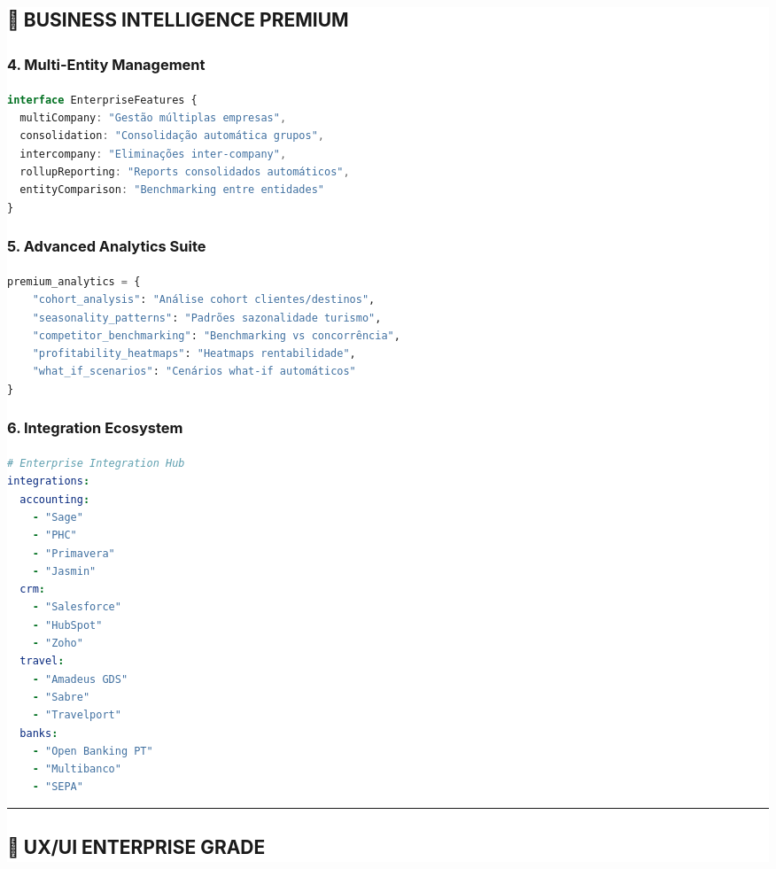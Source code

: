 
## 💼 **BUSINESS INTELLIGENCE PREMIUM**

### 4. **Multi-Entity Management**
```typescript
interface EnterpriseFeatures {
  multiCompany: "Gestão múltiplas empresas",
  consolidation: "Consolidação automática grupos",
  intercompany: "Eliminações inter-company",
  rollupReporting: "Reports consolidados automáticos",
  entityComparison: "Benchmarking entre entidades"
}
```

### 5. **Advanced Analytics Suite**
```python
premium_analytics = {
    "cohort_analysis": "Análise cohort clientes/destinos",
    "seasonality_patterns": "Padrões sazonalidade turismo",
    "competitor_benchmarking": "Benchmarking vs concorrência",
    "profitability_heatmaps": "Heatmaps rentabilidade",
    "what_if_scenarios": "Cenários what-if automáticos"
}
```

### 6. **Integration Ecosystem**
```yaml
# Enterprise Integration Hub
integrations:
  accounting:
    - "Sage"
    - "PHC"
    - "Primavera"
    - "Jasmin"
  crm:
    - "Salesforce"
    - "HubSpot"
    - "Zoho"
  travel:
    - "Amadeus GDS"
    - "Sabre"
    - "Travelport"
  banks:
    - "Open Banking PT"
    - "Multibanco"
    - "SEPA"
```

---

## 🎨 **UX/UI ENTERPRISE GRADE**
